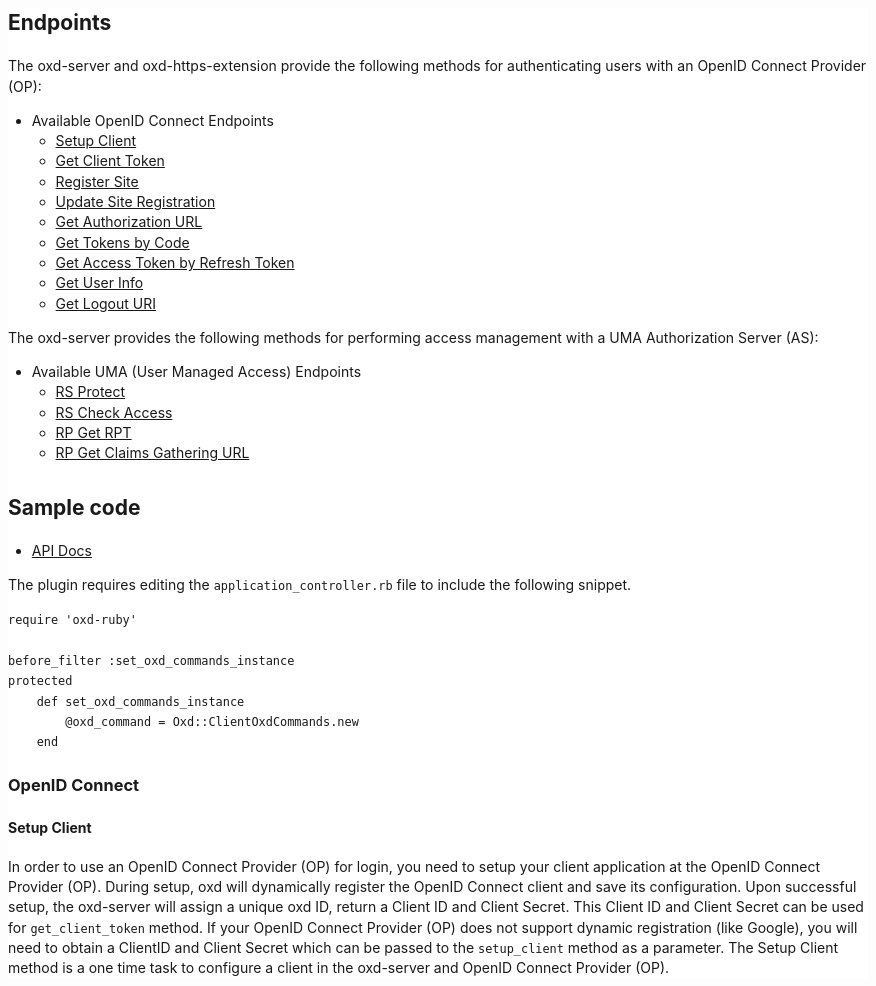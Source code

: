 
## Endpoints

The oxd-server and oxd-https-extension provide the following methods for authenticating users with an OpenID Connect Provider (OP):

- Available OpenID Connect Endpoints
    - [Setup Client](https://gluu.org/docs/oxd/3.1.1/api/#setup-client)  
    - [Get Client Token](https://gluu.org/docs/oxd/3.1.1/api/#get-client-token)
    - [Register Site](https://gluu.org/docs/oxd/3.1.1/api/#register-site) 
    - [Update Site Registration](https://gluu.org/docs/oxd/3.1.1/api/#update-site-registration)
    - [Get Authorization URL](https://gluu.org/docs/oxd/3.1.1/api/#get-authorization-url)   
    - [Get Tokens by Code](https://gluu.org/docs/oxd/3.1.1/api/#get-tokens-id-access-by-code)
    - [Get Access Token by Refresh Token](https://gluu.org/docs/oxd/3.1.1/api/#get-access-token-by-refresh-token)    
    - [Get User Info](https://gluu.org/docs/oxd/3.1.1/api/#get-user-info)   
    - [Get Logout URI](https://gluu.org/docs/oxd/3.1.1/api/#get-logout-uri) 


The oxd-server provides the following methods for performing access management with a UMA Authorization Server (AS):

- Available UMA (User Managed Access) Endpoints  
    - [RS Protect](https://gluu.org/docs/oxd/3.1.1/api/#uma-rs-protect-resources) 
    - [RS Check Access](https://gluu.org/docs/oxd/3.1.1/api/#uma-rs-check-access) 
    - [RP Get RPT](https://gluu.org/docs/oxd/3.1.1/api/#uma-rp-get-rpt) 
    - [RP Get Claims Gathering URL](https://gluu.org/docs/oxd/3.1.1/api/#uma-rp-get-claims-gathering-url) 


## Sample code

- [API Docs](http://www.rubydoc.info/gems/oxd-ruby)

The plugin requires editing the `application_controller.rb` file to include the following snippet.

```
require 'oxd-ruby'

before_filter :set_oxd_commands_instance
protected
    def set_oxd_commands_instance
        @oxd_command = Oxd::ClientOxdCommands.new
    end
```


### OpenID Connect

#### Setup Client

In order to use an OpenID Connect Provider (OP) for login, 
you need to setup your client application at the OpenID Connect Provider (OP). 
During setup, oxd will dynamically register the OpenID Connect 
client and save its configuration. Upon successful setup, the oxd-server will assign a unique oxd ID, return a Client ID and Client Secret. This Client ID and Client Secret can be used for `get_client_token` method. If your OpenID Connect Provider (OP) does not support dynamic registration (like Google), you will need to obtain a ClientID and Client Secret which can be passed to the `setup_client` method as a parameter. The Setup Client method is a one time task to configure a client in the oxd-server and OpenID Connect Provider (OP).
